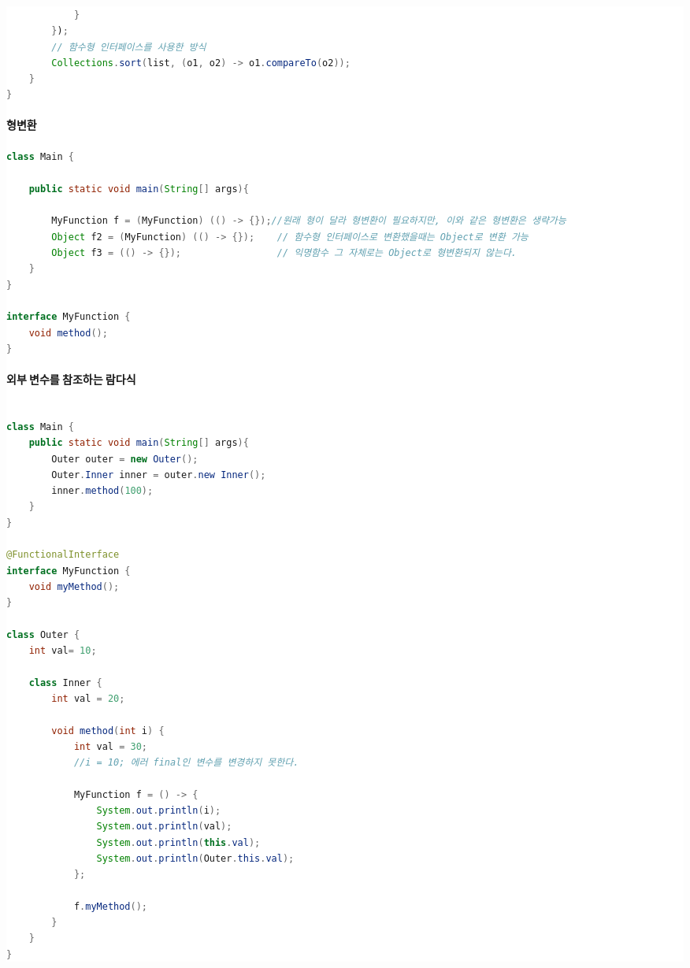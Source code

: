 ```java
            }  
        });  
        // 함수형 인터페이스를 사용한 방식  
        Collections.sort(list, (o1, o2) -> o1.compareTo(o2));  
    }  
}
```

#### 형변환

```java
class Main {  
  
    public static void main(String[] args){  
  
        MyFunction f = (MyFunction) (() -> {});//원래 형이 달라 형변환이 필요하지만, 이와 같은 형변환은 생략가능  
        Object f2 = (MyFunction) (() -> {});    // 함수형 인터페이스로 변환했을때는 Object로 변환 가능  
        Object f3 = (() -> {});                 // 익명함수 그 자체로는 Object로 형변환되지 않는다.  
    }  
}  
  
interface MyFunction {  
    void method();  
}
```


#### 외부 변수를 참조하는 람다식
```java
  
class Main {  
    public static void main(String[] args){  
        Outer outer = new Outer();  
        Outer.Inner inner = outer.new Inner();  
        inner.method(100);  
    }  
}  
  
@FunctionalInterface  
interface MyFunction {  
    void myMethod();  
}  
  
class Outer {  
    int val= 10;  
  
    class Inner {  
        int val = 20;  
  
        void method(int i) {  
            int val = 30;  
            //i = 10; 에러 final인 변수를 변경하지 못한다.  
  
            MyFunction f = () -> {
	            System.out.println(i);
                System.out.println(val);  
                System.out.println(this.val);  
                System.out.println(Outer.this.val);  
            };  
  
            f.myMethod();  
        }  
    }  
}
```